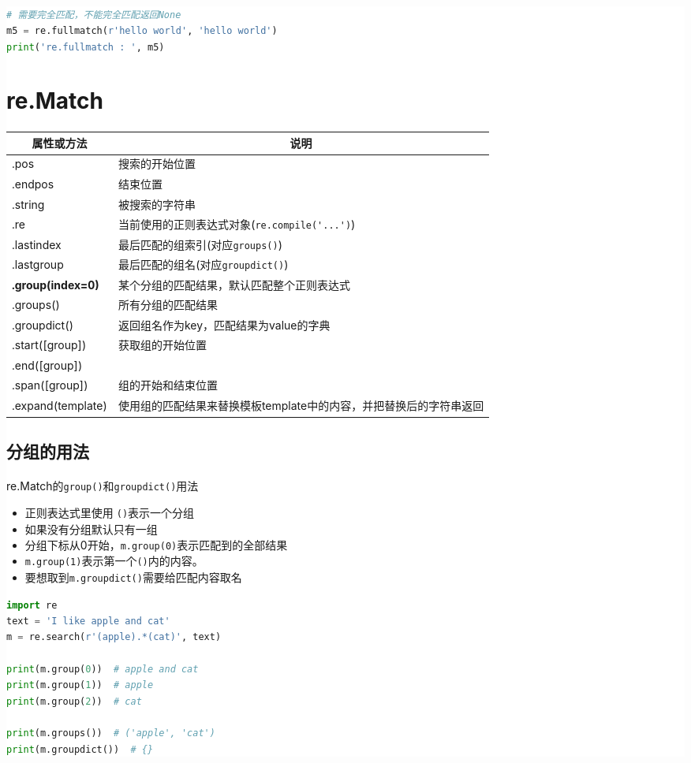 ```python
# 需要完全匹配，不能完全匹配返回None
m5 = re.fullmatch(r'hello world', 'hello world')
print('re.fullmatch : ', m5)
```

# re.Match

| 属性或方法          | 说明                                                         |
| ------------------- | ------------------------------------------------------------ |
| .pos                | 搜索的开始位置                                               |
| .endpos             | 结束位置                                                     |
| .string             | 被搜索的字符串                                               |
| .re                 | 当前使用的正则表达式对象(`re.compile('...')`)                |
| .lastindex          | 最后匹配的组索引(对应`groups()`)                             |
| .lastgroup          | 最后匹配的组名(对应`groupdict()`)                            |
| **.group(index=0)** | 某个分组的匹配结果，默认匹配整个正则表达式                   |
| .groups()           | 所有分组的匹配结果                                           |
| .groupdict()        | 返回组名作为key，匹配结果为value的字典                       |
| .start([group])     | 获取组的开始位置                                             |
| .end([group])       |                                                              |
| .span([group])      | 组的开始和结束位置                                           |
| .expand(template)   | 使用组的匹配结果来替换模板template中的内容，并把替换后的字符串返回 |

## 分组的用法

re.Match的`group()`和`groupdict()`用法

- 正则表达式里使用 `()`表示一个分组
- 如果没有分组默认只有一组
- 分组下标从0开始，`m.group(0)`表示匹配到的全部结果
- `m.group(1)`表示第一个`()`内的内容。
- 要想取到`m.groupdict()`需要给匹配内容取名

```python
import re
text = 'I like apple and cat'
m = re.search(r'(apple).*(cat)', text)

print(m.group(0))  # apple and cat
print(m.group(1))  # apple
print(m.group(2))  # cat

print(m.groups())  # ('apple', 'cat')
print(m.groupdict())  # {} 
```
